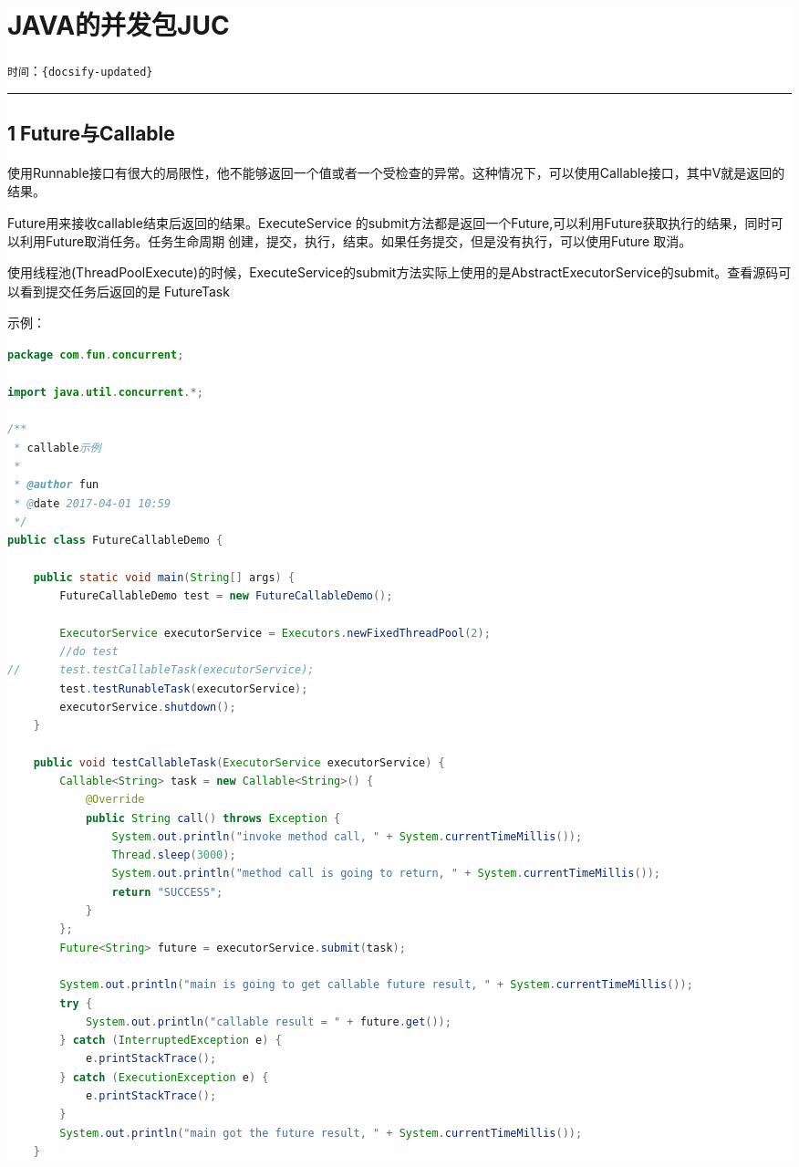 # JAVA的并发包JUC

`时间`：`{docsify-updated}` <br>

---

## 1 Future与Callable
使用Runnable接口有很大的局限性，他不能够返回一个值或者一个受检查的异常。这种情况下，可以使用Callable<V>接口，其中V就是返回的结果。

Future<V>用来接收callable结束后返回的结果。ExecuteService 的submit方法都是返回一个Future,可以利用Future获取执行的结果，同时可以利用Future取消任务。任务生命周期 创建，提交，执行，结束。如果任务提交，但是没有执行，可以使用Future 取消。

使用线程池(ThreadPoolExecute)的时候，ExecuteService的submit方法实际上使用的是AbstractExecutorService的submit。查看源码可以看到提交任务后返回的是 FutureTask<T>


示例：
```java
package com.fun.concurrent;

import java.util.concurrent.*;

/**
 * callable示例
 *
 * @author fun
 * @date 2017-04-01 10:59
 */
public class FutureCallableDemo {

	public static void main(String[] args) {
		FutureCallableDemo test = new FutureCallableDemo();

		ExecutorService executorService = Executors.newFixedThreadPool(2);
		//do test
//		test.testCallableTask(executorService);
		test.testRunableTask(executorService);
		executorService.shutdown();
	}

	public void testCallableTask(ExecutorService executorService) {
		Callable<String> task = new Callable<String>() {
			@Override
			public String call() throws Exception {
				System.out.println("invoke method call, " + System.currentTimeMillis());
				Thread.sleep(3000);
				System.out.println("method call is going to return, " + System.currentTimeMillis());
				return "SUCCESS";
			}
		};
		Future<String> future = executorService.submit(task);

		System.out.println("main is going to get callable future result, " + System.currentTimeMillis());
		try {
			System.out.println("callable result = " + future.get());
		} catch (InterruptedException e) {
			e.printStackTrace();
		} catch (ExecutionException e) {
			e.printStackTrace();
		}
		System.out.println("main got the future result, " + System.currentTimeMillis());
	}
```